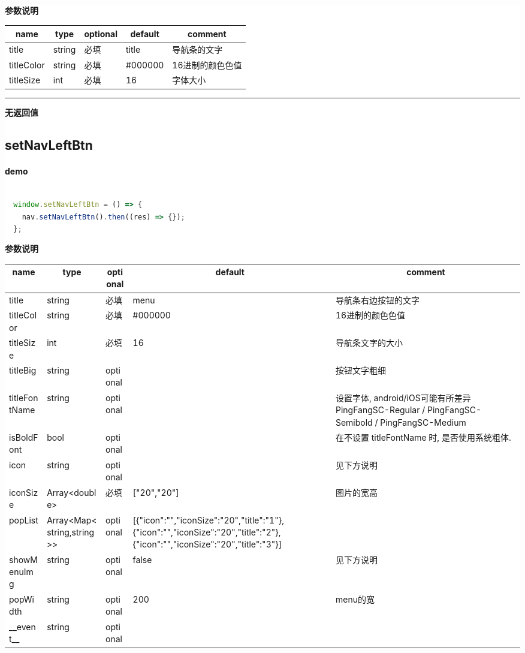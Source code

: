 	
**参数说明**

| name                        | type      | optional | default   | comment  |
| --------------------------- | --------- | -------- | --------- |--------- |
| title | string | 必填 | title | 导航条的文字 |
| titleColor | string | 必填 | #000000 | 16进制的颜色色值 |
| titleSize | int | 必填 | 16 | 字体大小 |


---------------------
**无返回值**




## setNavLeftBtn



**demo**
``` js

  window.setNavLeftBtn = () => {
    nav.setNavLeftBtn().then((res) => {});
  };

``` 

	
**参数说明**

| name                        | type      | optional | default   | comment  |
| --------------------------- | --------- | -------- | --------- |--------- |
| title | string | 必填 | menu | 导航条右边按钮的文字 |
| titleColor | string | 必填 | #000000 | 16进制的颜色色值 |
| titleSize | int | 必填 | 16 | 导航条文字的大小 |
| titleBig | string | optional |  | 按钮文字粗细  |
| titleFontName | string | optional |  | 设置字体, android/iOS可能有所差异 PingFangSC-Regular / PingFangSC-Semibold / PingFangSC-Medium |
| isBoldFont | bool | optional |  | 在不设置 titleFontName 时, 是否使用系统粗体. |
| icon | string | optional |  | 见下方说明 |
| iconSize | Array\<double\> | 必填 | ["20","20"] | 图片的宽高 |
| popList | Array\<Map\<string,string\>\> | optional | [{"icon":"","iconSize":"20","title":"1"},{"icon":"","iconSize":"20","title":"2"},{"icon":"","iconSize":"20","title":"3"}] |  |
| showMenuImg | string | optional | false | 见下方说明 |
| popWidth | string | optional | 200 | menu的宽 |
| \_\_event\_\_ | string | optional |  |  |

